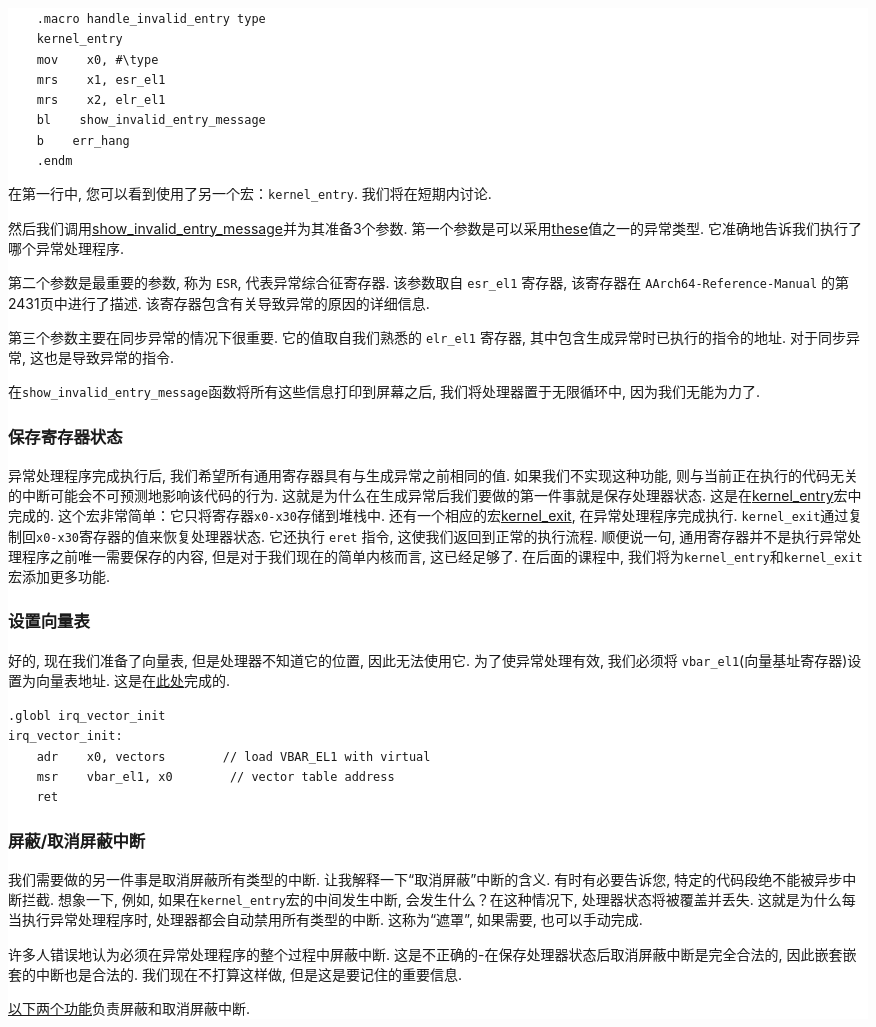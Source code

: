 ```
    .macro handle_invalid_entry type
    kernel_entry
    mov    x0, #\type
    mrs    x1, esr_el1
    mrs    x2, elr_el1
    bl    show_invalid_entry_message
    b    err_hang
    .endm
```

在第一行中, 您可以看到使用了另一个宏：`kernel_entry`. 我们将在短期内讨论. 

然后我们调用[show_invalid_entry_message](https://github.com/s-matyukevich/raspberry-pi-os/blob/master/src/lesson03/src/irq.c#L34)并为其准备3个参数. 第一个参数是可以采用[these](https://github.com/s-matyukevich/raspberry-pi-os/blob/master/src/lesson03/include/entry.h#L6)值之一的异常类型.  它准确地告诉我们执行了哪个异常处理程序. 

第二个参数是最重要的参数, 称为 `ESR`, 代表异常综合征寄存器. 该参数取自 `esr_el1` 寄存器, 该寄存器在 `AArch64-Reference-Manual` 的第2431页中进行了描述. 该寄存器包含有关导致异常的原因的详细信息. 

第三个参数主要在同步异常的情况下很重要. 它的值取自我们熟悉的 `elr_el1` 寄存器, 其中包含生成异常时已执行的指令的地址. 对于同步异常, 这也是导致异常的指令. 

在`show_invalid_entry_message`函数将所有这些信息打印到屏幕之后, 我们将处理器置于无限循环中, 因为我们无能为力了. 

### 保存寄存器状态

异常处理程序完成执行后, 我们希望所有通用寄存器具有与生成异常之前相同的值. 如果我们不实现这种功能, 则与当前正在执行的代码无关的中断可能会不可预测地影响该代码的行为. 这就是为什么在生成异常后我们要做的第一件事就是保存处理器状态.  这是在[kernel_entry](https://github.com/s-matyukevich/raspberry-pi-os/blob/master/src/lesson03/src/entry.S)宏中完成的.  这个宏非常简单：它只将寄存器`x0-x30`存储到堆栈中. 还有一个相应的宏[kernel_exit](https://github.com/s-matyukevich/raspberry-pi-os/blob/master/src/lesson03/src/entry.S#L37), 在异常处理程序完成执行.  `kernel_exit`通过复制回`x0-x30`寄存器的值来恢复处理器状态.  它还执行 `eret` 指令, 这使我们返回到正常的执行流程. 顺便说一句, 通用寄存器并不是执行异常处理程序之前唯一需要保存的内容, 但是对于我们现在的简单内核而言, 这已经足够了. 在后面的课程中, 我们将为`kernel_entry`和`kernel_exit`宏添加更多功能. 

### 设置向量表

好的, 现在我们准备了向量表, 但是处理器不知道它的位置, 因此无法使用它. 为了使异常处理有效, 我们必须将 `vbar_el1`(向量基址寄存器)设置为向量表地址. 这是在[此处](https://github.com/s-matyukevich/raspberry-pi-os/blob/master/src/lesson03/src/irq.S#L2)完成的. 

```
.globl irq_vector_init
irq_vector_init:
    adr    x0, vectors        // load VBAR_EL1 with virtual
    msr    vbar_el1, x0        // vector table address
    ret
```

### 屏蔽/取消屏蔽中断

我们需要做的另一件事是取消屏蔽所有类型的中断. 让我解释一下“取消屏蔽”中断的含义. 有时有必要告诉您, 特定的代码段绝不能被异步中断拦截. 想象一下, 例如, 如果在`kernel_entry`宏的中间发生中断, 会发生什么？在这种情况下, 处理器状态将被覆盖并丢失. 这就是为什么每当执行异常处理程序时, 处理器都会自动禁用所有类型的中断. 这称为“遮罩”, 如果需要, 也可以手动完成. 

许多人错误地认为必须在异常处理程序的整个过程中屏蔽中断. 这是不正确的-在保存处理器状态后取消屏蔽中断是完全合法的, 因此嵌套嵌套的中断也是合法的. 我们现在不打算这样做, 但是这是要记住的重要信息. 

[以下两个功能](https://github.com/s-matyukevich/raspberry-pi-os/blob/master/src/lesson03/src/irq.S#L7-L15)负责屏蔽和取消屏蔽中断. 
